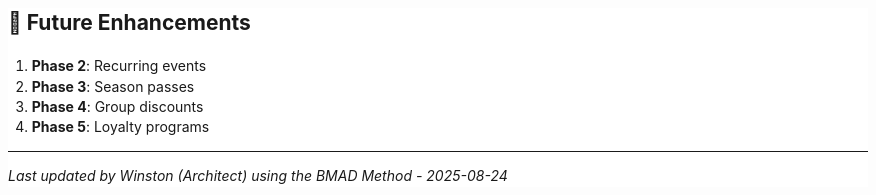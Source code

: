 
## 🔄 Future Enhancements

1. **Phase 2**: Recurring events
2. **Phase 3**: Season passes
3. **Phase 4**: Group discounts
4. **Phase 5**: Loyalty programs

---

*Last updated by Winston (Architect) using the BMAD Method - 2025-08-24*